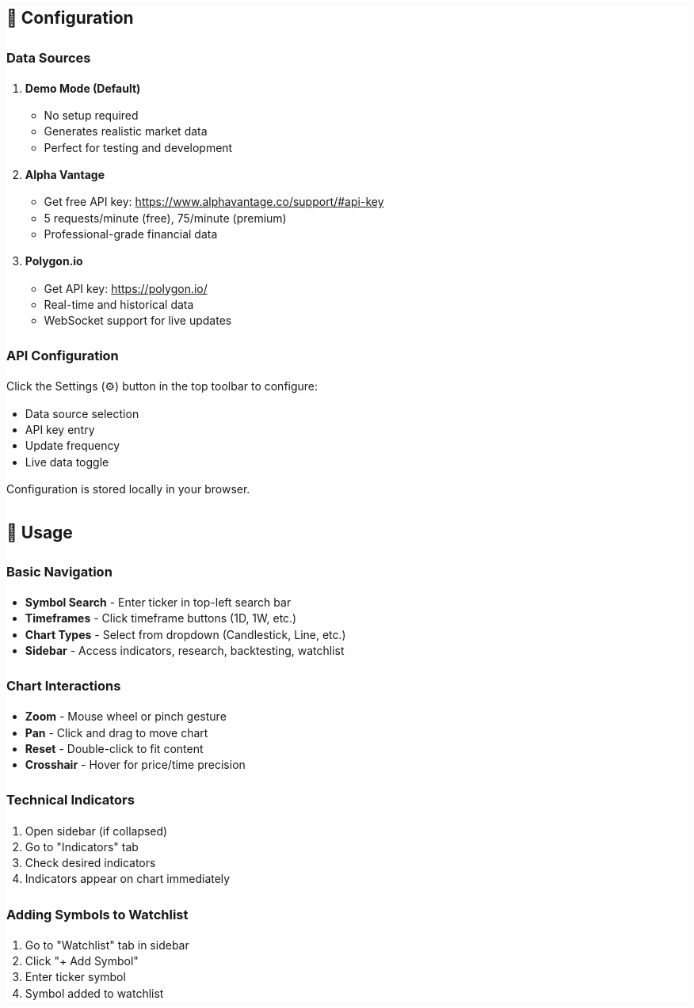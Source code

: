 ## 🔧 Configuration

### Data Sources

1. **Demo Mode (Default)**
   - No setup required
   - Generates realistic market data
   - Perfect for testing and development

2. **Alpha Vantage**
   - Get free API key: https://www.alphavantage.co/support/#api-key
   - 5 requests/minute (free), 75/minute (premium)
   - Professional-grade financial data

3. **Polygon.io**
   - Get API key: https://polygon.io/
   - Real-time and historical data
   - WebSocket support for live updates

### API Configuration

Click the Settings (⚙️) button in the top toolbar to configure:
- Data source selection
- API key entry
- Update frequency
- Live data toggle

Configuration is stored locally in your browser.

## 🎯 Usage

### Basic Navigation
- **Symbol Search** - Enter ticker in top-left search bar
- **Timeframes** - Click timeframe buttons (1D, 1W, etc.)
- **Chart Types** - Select from dropdown (Candlestick, Line, etc.)
- **Sidebar** - Access indicators, research, backtesting, watchlist

### Chart Interactions
- **Zoom** - Mouse wheel or pinch gesture
- **Pan** - Click and drag to move chart
- **Reset** - Double-click to fit content
- **Crosshair** - Hover for price/time precision

### Technical Indicators
1. Open sidebar (if collapsed)
2. Go to "Indicators" tab
3. Check desired indicators
4. Indicators appear on chart immediately

### Adding Symbols to Watchlist
1. Go to "Watchlist" tab in sidebar
2. Click "+ Add Symbol"
3. Enter ticker symbol
4. Symbol added to watchlist

